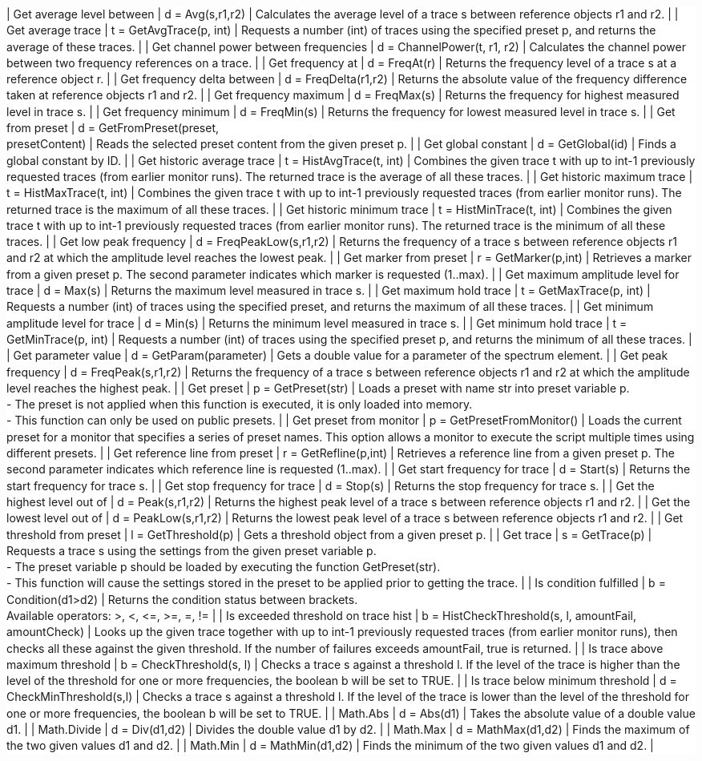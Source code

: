| Get average level between | d = Avg(s,r1,r2) | Calculates the average level of a trace s between reference objects r1 and r2. |
| Get average trace | t = GetAvgTrace(p, int) | Requests a number (int) of traces using the specified preset p, and returns the average of these traces. |
| Get channel power between frequencies | d = ChannelPower(t, r1, r2) | Calculates the channel power between two frequency references on a trace. |
| Get frequency at | d = FreqAt(r) | Returns the frequency level of a trace s at a reference object r. |
| Get frequency delta between | d = FreqDelta(r1,r2) | Returns the absolute value of the frequency difference taken at reference objects r1 and r2. |
| Get frequency maximum | d = FreqMax(s) | Returns the frequency for highest measured level in trace s. |
| Get frequency minimum | d = FreqMin(s) | Returns the frequency for lowest measured level in trace s. |
| Get from preset | d = GetFromPreset(preset,<br>presetContent) | Reads the selected preset content from the given preset p. |
| Get global constant | d = GetGlobal(id) | Finds a global constant by ID. |
| Get historic average trace | t = HistAvgTrace(t, int) | Combines the given trace t with up to int-1 previously requested traces (from earlier monitor runs). The returned trace is the average of all these traces. |
| Get historic maximum trace | t = HistMaxTrace(t, int) | Combines the given trace t with up to int-1 previously requested traces (from earlier monitor runs). The returned trace is the maximum of all these traces. |
| Get historic minimum trace | t = HistMinTrace(t, int) | Combines the given trace t with up to int-1 previously requested traces (from earlier monitor runs). The returned trace is the minimum of all these traces. |
| Get low peak frequency | d = FreqPeakLow(s,r1,r2) | Returns the frequency of a trace s between reference objects r1 and r2 at which the amplitude level reaches the lowest peak. |
| Get marker from preset | r = GetMarker(p,int) | Retrieves a marker from a given preset p. The second parameter indicates which marker is requested (1..max). |
| Get maximum amplitude level for trace | d = Max(s) | Returns the maximum level measured in trace s. |
| Get maximum hold trace | t = GetMaxTrace(p, int) | Requests a number (int) of traces using the specified preset, and returns the maximum of all these traces. |
| Get minimum amplitude level for trace | d = Min(s) | Returns the minimum level measured in trace s. |
| Get minimum hold trace | t = GetMinTrace(p, int) | Requests a number (int) of traces using the specified preset p, and returns the minimum of all these traces. |
| Get parameter value | d = GetParam(parameter) | Gets a double value for a parameter of the spectrum element. |
| Get peak frequency | d = FreqPeak(s,r1,r2) | Returns the frequency of a trace s between reference objects r1 and r2 at which the amplitude level reaches the highest peak. |
| Get preset | p = GetPreset(str) | Loads a preset with name str into preset variable p.<br> -  The preset is not applied when this function is executed, it is only loaded into memory.<br> -  This function can only be used on public presets. |
| Get preset from monitor | p = GetPresetFromMonitor() | Loads the current preset for a monitor that specifies a series of preset names. This option allows a monitor to execute the script multiple times using different presets. |
| Get reference line from preset | r = GetRefline(p,int) | Retrieves a reference line from a given preset p. The second parameter indicates which reference line is requested (1..max). |
| Get start frequency for trace | d = Start(s) | Returns the start frequency for trace s. |
| Get stop frequency for trace | d = Stop(s) | Returns the stop frequency for trace s. |
| Get the highest level out of | d = Peak(s,r1,r2) | Returns the highest peak level of a trace s between reference objects r1 and r2. |
| Get the lowest level out of | d = PeakLow(s,r1,r2) | Returns the lowest peak level of a trace s between reference objects r1 and r2. |
| Get threshold from preset | l = GetThreshold(p) | Gets a threshold object from a given preset p. |
| Get trace | s = GetTrace(p) | Requests a trace s using the settings from the given preset variable p.<br> -  The preset variable p should be loaded by executing the function GetPreset(str).<br> -  This function will cause the settings stored in the preset to be applied prior to getting the trace. |
| Is condition fulfilled | b = Condition(d1>d2) | Returns the condition status between brackets.<br> Available operators: \>, \<, \<=, \>=, =, != |
| Is exceeded threshold on trace hist | b = HistCheckThreshold(s, l, amountFail, amountCheck) | Looks up the given trace together with up to int-1 previously requested traces (from earlier monitor runs), then checks all these against the given threshold. If the number of failures exceeds amountFail, true is returned. |
| Is trace above maximum threshold | b = CheckThreshold(s, l) | Checks a trace s against a threshold l. If the level of the trace is higher than the level of the threshold for one or more frequencies, the boolean b will be set to TRUE. |
| Is trace below minimum threshold | d = CheckMinThreshold(s,l) | Checks a trace s against a threshold l. If the level of the trace is lower than the level of the threshold for one or more frequencies, the boolean b will be set to TRUE. |
| Math.Abs | d = Abs(d1) | Takes the absolute value of a double value d1. |
| Math.Divide | d = Div(d1,d2) | Divides the double value d1 by d2. |
| Math.Max | d = MathMax(d1,d2) | Finds the maximum of the two given values d1 and d2. |
| Math.Min | d = MathMin(d1,d2) | Finds the minimum of the two given values d1 and d2. |